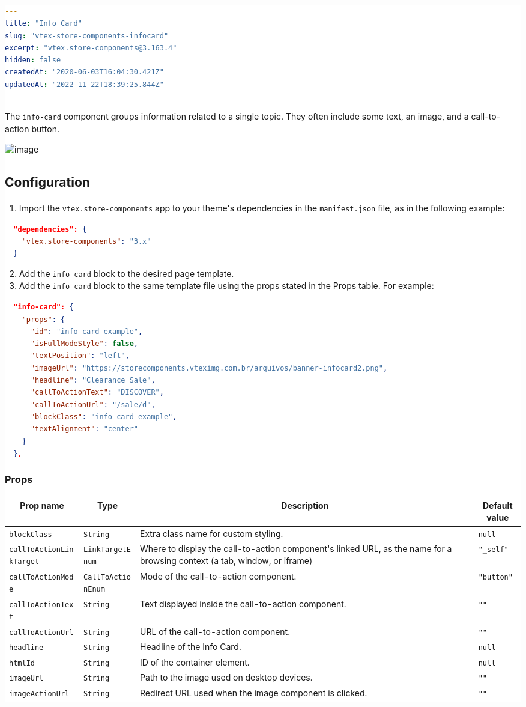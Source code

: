 ```yaml
---
title: "Info Card"
slug: "vtex-store-components-infocard"
excerpt: "vtex.store-components@3.163.4"
hidden: false
createdAt: "2020-06-03T16:04:30.421Z"
updatedAt: "2022-11-22T18:39:25.844Z"
---
```

The `info-card` component groups information related to a single topic. They often include some text, an image, and a call-to-action button.

![image](https://cdn.jsdelivr.net/gh/vtexdocs/dev-portal-content@main/images/vtex-store-components-infocard-0.png)

## Configuration

1. Import the `vtex.store-components` app to your theme's dependencies in the `manifest.json` file, as in the following example:

```json
  "dependencies": {
    "vtex.store-components": "3.x"
  }
```

2. Add the `info-card` block to the desired page template. 
3. Add the `info-card` block to the same template file using the props stated in the [Props](#props) table. For example:

```json
  "info-card": {
    "props": {
      "id": "info-card-example",
      "isFullModeStyle": false,
      "textPosition": "left",
      "imageUrl": "https://storecomponents.vteximg.com.br/arquivos/banner-infocard2.png",
      "headline": "Clearance Sale",
      "callToActionText": "DISCOVER",
      "callToActionUrl": "/sale/d",
      "blockClass": "info-card-example",
      "textAlignment": "center"
    }
  },
```

### Props

| Prop name | Type | Description | Default value |
| --------- | ---- | ----------- | ------------- |
| `blockClass` | `String` | Extra class name for custom styling. | `null` |
| `callToActionLinkTarget` | `LinkTargetEnum` | Where to display the call-to-action component's linked URL, as the name for a browsing context (a tab, window, or iframe)  | `"_self"` |
| `callToActionMode` | `CallToActionEnum` | Mode of the call-to-action component. | `"button"` |
| `callToActionText` | `String` | Text displayed inside the call-to-action component. | `""` |
| `callToActionUrl` | `String` | URL of the call-to-action component. | `""` |
| `headline` | `String` | Headline of the Info Card. | `null` |
| `htmlId` | `String` | ID of the container element. | `null` |
| `imageUrl` | `String` | Path to the image used on desktop devices. | `""` |
| `imageActionUrl` | `String` | Redirect URL used when the image component is clicked. | `""` |